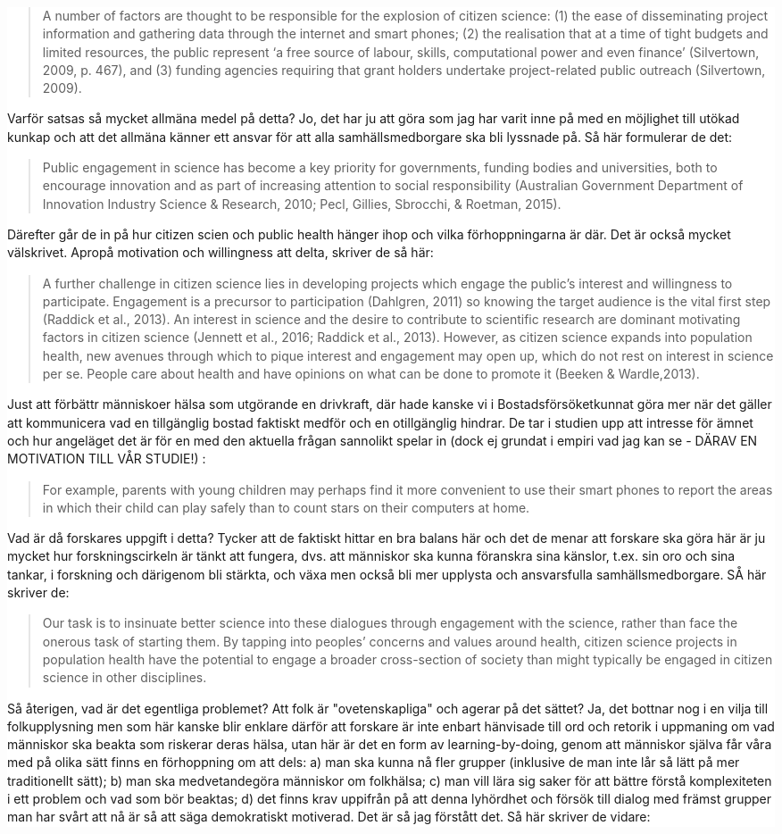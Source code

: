 > A number of factors are thought to be responsible for the explosion of citizen science: (1) the ease of disseminating project information and gathering data through the internet and smart phones; (2) the realisation that at a time of tight budgets and limited resources, the public represent ‘a free source of labour, skills, computational power and even finance’ (Silvertown, 2009, p. 467), and (3) funding agencies requiring that grant holders undertake project-related public outreach (Silvertown, 2009). 

Varför satsas så mycket allmäna medel på detta? Jo, det har ju att göra som jag har varit inne på med en möjlighet till utökad kunkap och att det allmäna känner ett ansvar för att alla samhällsmedborgare ska bli lyssnade på. Så här formulerar de det:

> Public engagement in science has become a key priority for governments, funding bodies and universities, both to encourage innovation and as part of increasing attention to social responsibility (Australian Government Department of Innovation Industry Science & Research, 2010; Pecl, Gillies, Sbrocchi, & Roetman, 2015).

Därefter går de in på hur citizen scien och public health hänger ihop och vilka förhoppningarna är där. Det är också mycket välskrivet. Apropå motivation och willingness att delta, skriver de så här:

> A further challenge in citizen science lies in developing projects which engage the public’s interest and willingness to participate. Engagement is a precursor to participation (Dahlgren, 2011) so knowing the target audience is the vital first step (Raddick et al., 2013). An interest in science and the desire to contribute to scientific research are dominant motivating factors in citizen science (Jennett et al., 2016; Raddick et al., 2013). However, as citizen science expands into population health, new avenues through which to pique interest and engagement may open up, which do not rest on interest in science per se. People care about health and have opinions on what can be done to promote it (Beeken & Wardle,2013).

Just att förbättr människoer hälsa som utgörande en drivkraft, där hade kanske vi i Bostadsförsöketkunnat göra mer när det gäller att kommunicera vad en tillgänglig bostad faktiskt medför och en otillgänglig hindrar. De tar i studien upp att intresse för ämnet och hur angeläget det är för en med den aktuella frågan sannolikt spelar in (dock ej grundat i empiri vad jag kan se - DÄRAV EN MOTIVATION TILL VÅR STUDIE!) :

> For example, parents with young children may perhaps find it more convenient to use their smart phones to report the areas in which their child can play safely than to count stars on their computers at home. 

Vad är då forskares uppgift i detta? Tycker att de faktiskt hittar en bra balans här och det de menar att forskare ska göra här är ju mycket hur forskningscirkeln är tänkt att fungera, dvs. att människor ska kunna föranskra sina känslor, t.ex. sin oro och sina tankar, i forskning och därigenom bli stärkta, och växa men också bli mer upplysta och ansvarsfulla samhällsmedborgare. SÅ här skriver de:

> Our task is to insinuate better science into these dialogues through engagement with the science, rather than face the onerous task of starting them. By tapping into peoples’ concerns and values around health, citizen science projects in population health have the potential to engage a broader cross-section of society than might typically be engaged in citizen science in other disciplines. 

Så återigen, vad är det egentliga problemet? Att folk är "ovetenskapliga" och agerar på det sättet? Ja, det bottnar nog i en vilja till folkupplysning men som här kanske blir enklare därför att forskare är inte enbart hänvisade till ord och retorik i uppmaning om vad människor ska beakta som riskerar deras hälsa, utan här är det en form av learning-by-doing, genom att människor själva får våra med på olika sätt finns en förhoppning om att dels: a) man ska kunna nå fler grupper (inklusive de man inte lår så lätt på mer traditionellt sätt); b) man ska medvetandegöra människor om folkhälsa; c) man vill lära sig saker för att bättre förstå komplexiteten i ett problem och vad som bör beaktas; d) det finns krav uppifrån på att denna lyhördhet och försök till dialog med främst grupper man har svårt att nå är så att säga demokratiskt motiverad. Det är så jag förstått det. Så här skriver de vidare:
